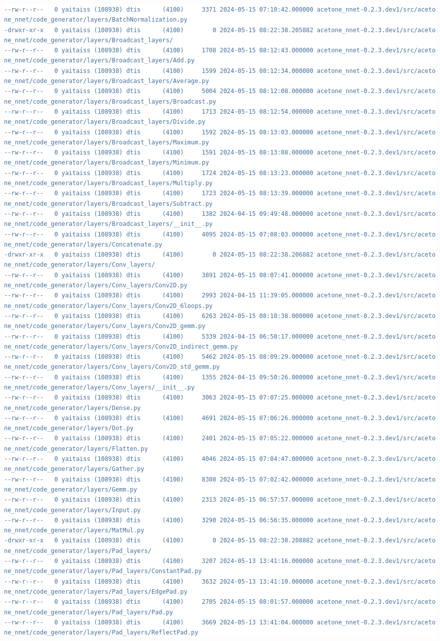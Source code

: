 ```diff
--rw-r--r--   0 yaitaiss (108938) dtis      (4100)     3371 2024-05-15 07:10:42.000000 acetone_nnet-0.2.3.dev1/src/acetone_nnet/code_generator/layers/BatchNormalization.py
-drwxr-xr-x   0 yaitaiss (108938) dtis      (4100)        0 2024-05-15 08:22:38.205882 acetone_nnet-0.2.3.dev1/src/acetone_nnet/code_generator/layers/Broadcast_layers/
--rw-r--r--   0 yaitaiss (108938) dtis      (4100)     1708 2024-05-15 08:12:43.000000 acetone_nnet-0.2.3.dev1/src/acetone_nnet/code_generator/layers/Broadcast_layers/Add.py
--rw-r--r--   0 yaitaiss (108938) dtis      (4100)     1599 2024-05-15 08:12:34.000000 acetone_nnet-0.2.3.dev1/src/acetone_nnet/code_generator/layers/Broadcast_layers/Average.py
--rw-r--r--   0 yaitaiss (108938) dtis      (4100)     5004 2024-05-15 08:12:08.000000 acetone_nnet-0.2.3.dev1/src/acetone_nnet/code_generator/layers/Broadcast_layers/Broadcast.py
--rw-r--r--   0 yaitaiss (108938) dtis      (4100)     1713 2024-05-15 08:12:54.000000 acetone_nnet-0.2.3.dev1/src/acetone_nnet/code_generator/layers/Broadcast_layers/Divide.py
--rw-r--r--   0 yaitaiss (108938) dtis      (4100)     1592 2024-05-15 08:13:03.000000 acetone_nnet-0.2.3.dev1/src/acetone_nnet/code_generator/layers/Broadcast_layers/Maximum.py
--rw-r--r--   0 yaitaiss (108938) dtis      (4100)     1591 2024-05-15 08:13:08.000000 acetone_nnet-0.2.3.dev1/src/acetone_nnet/code_generator/layers/Broadcast_layers/Minimum.py
--rw-r--r--   0 yaitaiss (108938) dtis      (4100)     1724 2024-05-15 08:13:23.000000 acetone_nnet-0.2.3.dev1/src/acetone_nnet/code_generator/layers/Broadcast_layers/Multiply.py
--rw-r--r--   0 yaitaiss (108938) dtis      (4100)     1723 2024-05-15 08:13:39.000000 acetone_nnet-0.2.3.dev1/src/acetone_nnet/code_generator/layers/Broadcast_layers/Subtract.py
--rw-r--r--   0 yaitaiss (108938) dtis      (4100)     1382 2024-04-15 09:49:48.000000 acetone_nnet-0.2.3.dev1/src/acetone_nnet/code_generator/layers/Broadcast_layers/__init__.py
--rw-r--r--   0 yaitaiss (108938) dtis      (4100)     4095 2024-05-15 07:08:03.000000 acetone_nnet-0.2.3.dev1/src/acetone_nnet/code_generator/layers/Concatenate.py
-drwxr-xr-x   0 yaitaiss (108938) dtis      (4100)        0 2024-05-15 08:22:38.206882 acetone_nnet-0.2.3.dev1/src/acetone_nnet/code_generator/layers/Conv_layers/
--rw-r--r--   0 yaitaiss (108938) dtis      (4100)     3891 2024-05-15 08:07:41.000000 acetone_nnet-0.2.3.dev1/src/acetone_nnet/code_generator/layers/Conv_layers/Conv2D.py
--rw-r--r--   0 yaitaiss (108938) dtis      (4100)     2993 2024-04-15 11:39:05.000000 acetone_nnet-0.2.3.dev1/src/acetone_nnet/code_generator/layers/Conv_layers/Conv2D_6loops.py
--rw-r--r--   0 yaitaiss (108938) dtis      (4100)     6263 2024-05-15 08:10:38.000000 acetone_nnet-0.2.3.dev1/src/acetone_nnet/code_generator/layers/Conv_layers/Conv2D_gemm.py
--rw-r--r--   0 yaitaiss (108938) dtis      (4100)     5339 2024-04-15 06:50:17.000000 acetone_nnet-0.2.3.dev1/src/acetone_nnet/code_generator/layers/Conv_layers/Conv2D_indirect_gemm.py
--rw-r--r--   0 yaitaiss (108938) dtis      (4100)     5462 2024-05-15 08:09:29.000000 acetone_nnet-0.2.3.dev1/src/acetone_nnet/code_generator/layers/Conv_layers/Conv2D_std_gemm.py
--rw-r--r--   0 yaitaiss (108938) dtis      (4100)     1355 2024-04-15 09:50:26.000000 acetone_nnet-0.2.3.dev1/src/acetone_nnet/code_generator/layers/Conv_layers/__init__.py
--rw-r--r--   0 yaitaiss (108938) dtis      (4100)     3063 2024-05-15 07:07:25.000000 acetone_nnet-0.2.3.dev1/src/acetone_nnet/code_generator/layers/Dense.py
--rw-r--r--   0 yaitaiss (108938) dtis      (4100)     4691 2024-05-15 07:06:26.000000 acetone_nnet-0.2.3.dev1/src/acetone_nnet/code_generator/layers/Dot.py
--rw-r--r--   0 yaitaiss (108938) dtis      (4100)     2401 2024-05-15 07:05:22.000000 acetone_nnet-0.2.3.dev1/src/acetone_nnet/code_generator/layers/Flatten.py
--rw-r--r--   0 yaitaiss (108938) dtis      (4100)     4046 2024-05-15 07:04:47.000000 acetone_nnet-0.2.3.dev1/src/acetone_nnet/code_generator/layers/Gather.py
--rw-r--r--   0 yaitaiss (108938) dtis      (4100)     8308 2024-05-15 07:02:42.000000 acetone_nnet-0.2.3.dev1/src/acetone_nnet/code_generator/layers/Gemm.py
--rw-r--r--   0 yaitaiss (108938) dtis      (4100)     2313 2024-05-15 06:57:57.000000 acetone_nnet-0.2.3.dev1/src/acetone_nnet/code_generator/layers/Input.py
--rw-r--r--   0 yaitaiss (108938) dtis      (4100)     3290 2024-05-15 06:56:35.000000 acetone_nnet-0.2.3.dev1/src/acetone_nnet/code_generator/layers/MatMul.py
-drwxr-xr-x   0 yaitaiss (108938) dtis      (4100)        0 2024-05-15 08:22:38.208882 acetone_nnet-0.2.3.dev1/src/acetone_nnet/code_generator/layers/Pad_layers/
--rw-r--r--   0 yaitaiss (108938) dtis      (4100)     3207 2024-05-13 13:41:16.000000 acetone_nnet-0.2.3.dev1/src/acetone_nnet/code_generator/layers/Pad_layers/ConstantPad.py
--rw-r--r--   0 yaitaiss (108938) dtis      (4100)     3632 2024-05-13 13:41:10.000000 acetone_nnet-0.2.3.dev1/src/acetone_nnet/code_generator/layers/Pad_layers/EdgePad.py
--rw-r--r--   0 yaitaiss (108938) dtis      (4100)     2705 2024-05-15 08:01:57.000000 acetone_nnet-0.2.3.dev1/src/acetone_nnet/code_generator/layers/Pad_layers/Pad.py
--rw-r--r--   0 yaitaiss (108938) dtis      (4100)     3669 2024-05-13 13:41:04.000000 acetone_nnet-0.2.3.dev1/src/acetone_nnet/code_generator/layers/Pad_layers/ReflectPad.py
```